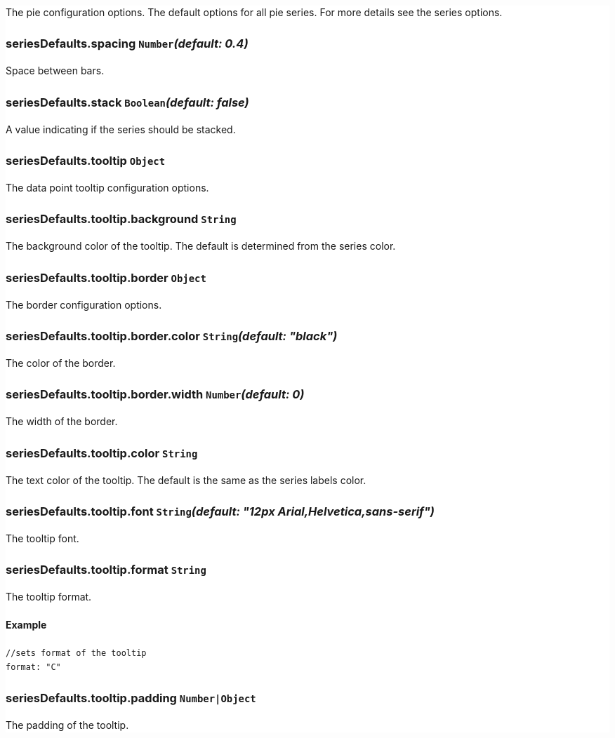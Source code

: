 The pie configuration options.
The default options for all pie series. For more details see the series options.

### seriesDefaults.spacing `Number`*(default: 0.4)*

 Space between bars.

### seriesDefaults.stack `Boolean`*(default: false)*

A value indicating if the series should be stacked.

### seriesDefaults.tooltip `Object`

The data point tooltip configuration options.

### seriesDefaults.tooltip.background `String`

The background color of the tooltip. The default is determined from the series color.

### seriesDefaults.tooltip.border `Object`

The border configuration options.

### seriesDefaults.tooltip.border.color `String`*(default: "black")*

 The color of the border.

### seriesDefaults.tooltip.border.width `Number`*(default: 0)*

 The width of the border.

### seriesDefaults.tooltip.color `String`

The text color of the tooltip. The default is the same as the series labels color.

### seriesDefaults.tooltip.font `String`*(default: "12px Arial,Helvetica,sans-serif")*

 The tooltip font.

### seriesDefaults.tooltip.format `String`

The tooltip format.

#### Example

    //sets format of the tooltip
    format: "C"

### seriesDefaults.tooltip.padding `Number|Object`

The padding of the tooltip.
